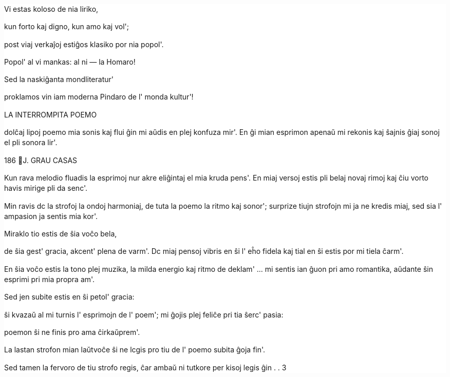 Vi estas koloso de nia liriko,

kun forto kaj digno, kun amo kaj vol';

post viaj verkaĵoj estiĝos klasiko
por nia popol'.

Popol' al vi mankas: al ni — la Homaro!

Sed la naskiĝanta mondliteratur'

proklamos vin iam moderna Pindaro
de l' monda kultur'!

LA INTERROMPITA POEMO

 

dolĉaj lipoj poemo mia sonis
kaj flui ĝin mi aŭdis en plej konfuza mir'.
En ĝi mian esprimon apenaŭ mi rekonis
kaj ŝajnis ĝiaj sonoj el pli sonora lir'.

186
J. GRAU CASAS

 

Kun rava melodio fluadis la esprimoj
nur akre eliĝintaj el mia kruda pens'.
En miaj versoj estis pli belaj novaj rimoj
kaj ĉiu vorto havis mirige pli da senc'.

Min ravis dc la strofoj la ondoj harmoniaj,
de tuta la poemo la ritmo kaj sonor';
surprize tiujn strofojn mi ja ne kredis miaj,
sed sia l' ampasion ja sentis mia kor'.

Miraklo tio estis de ŝia voĉo bela,

de ŝia gest' gracia, akcent' plena de varm'.
Dc miaj pensoj vibris en ŝi l' eĥo fidela
kaj tial en ŝi estis por mi tiela ĉarm'.

En ŝia voĉo estis la tono plej muzika,
la milda energio kaj ritmo de deklam' ...
mi sentis ian ĝuon pri amo romantika,
aŭdante ŝin esprimi pri mia propra am'.

Sed jen subite estis en ŝi petol' gracia:

ŝi kvazaŭ al mi turnis l' esprimojn de l' poem';
mi ĝojis plej feliĉe pri tia ŝerc' pasia:

poemon ŝi ne finis pro ama ĉirkaŭprem'.

La lastan strofon mian laŭtvoĉe ŝi ne lcgis
pro tiu de l' poemo subita ĝoja fin'.

Sed tamen la fervoro de tiu strofo regis,
ĉar ambaŭ ni tutkore per kisoj legis ĝin . . 3
